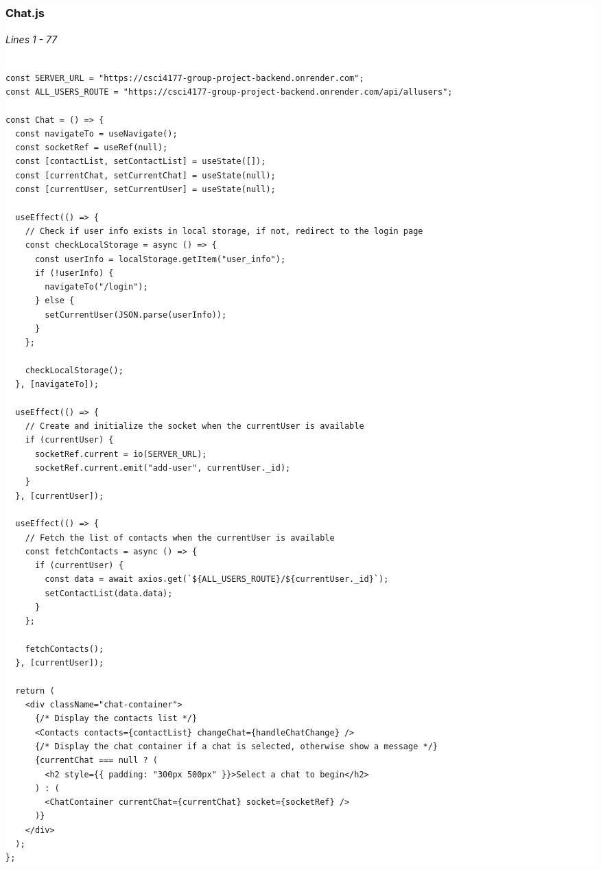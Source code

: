 ### Chat.js

_Lines 1 - 77_

```

const SERVER_URL = "https://csci4177-group-project-backend.onrender.com";
const ALL_USERS_ROUTE = "https://csci4177-group-project-backend.onrender.com/api/allusers";

const Chat = () => {
  const navigateTo = useNavigate();
  const socketRef = useRef(null);
  const [contactList, setContactList] = useState([]);
  const [currentChat, setCurrentChat] = useState(null);
  const [currentUser, setCurrentUser] = useState(null);

  useEffect(() => {
    // Check if user info exists in local storage, if not, redirect to the login page
    const checkLocalStorage = async () => {
      const userInfo = localStorage.getItem("user_info");
      if (!userInfo) {
        navigateTo("/login");
      } else {
        setCurrentUser(JSON.parse(userInfo));
      }
    };

    checkLocalStorage();
  }, [navigateTo]);

  useEffect(() => {
    // Create and initialize the socket when the currentUser is available
    if (currentUser) {
      socketRef.current = io(SERVER_URL);
      socketRef.current.emit("add-user", currentUser._id);
    }
  }, [currentUser]);

  useEffect(() => {
    // Fetch the list of contacts when the currentUser is available
    const fetchContacts = async () => {
      if (currentUser) {
        const data = await axios.get(`${ALL_USERS_ROUTE}/${currentUser._id}`);
        setContactList(data.data);
      }
    };

    fetchContacts();
  }, [currentUser]);

  return (
    <div className="chat-container">
      {/* Display the contacts list */}
      <Contacts contacts={contactList} changeChat={handleChatChange} />
      {/* Display the chat container if a chat is selected, otherwise show a message */}
      {currentChat === null ? (
        <h2 style={{ padding: "300px 500px" }}>Select a chat to begin</h2>
      ) : (
        <ChatContainer currentChat={currentChat} socket={socketRef} />
      )}
    </div>
  );
};

```